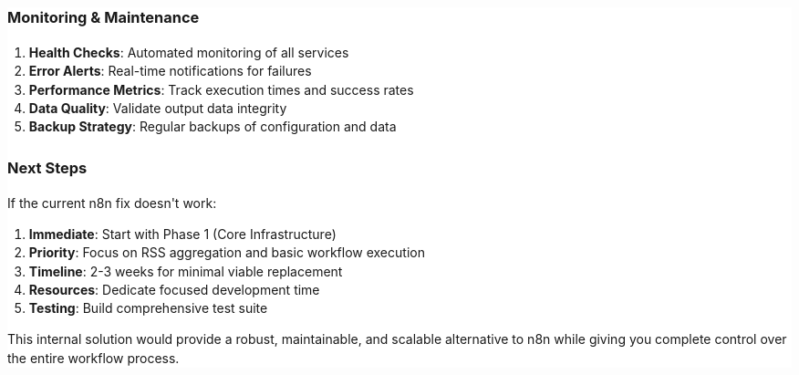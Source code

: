 ### Monitoring & Maintenance

1. **Health Checks**: Automated monitoring of all services
2. **Error Alerts**: Real-time notifications for failures
3. **Performance Metrics**: Track execution times and success rates
4. **Data Quality**: Validate output data integrity
5. **Backup Strategy**: Regular backups of configuration and data

### Next Steps

If the current n8n fix doesn't work:

1. **Immediate**: Start with Phase 1 (Core Infrastructure)
2. **Priority**: Focus on RSS aggregation and basic workflow execution
3. **Timeline**: 2-3 weeks for minimal viable replacement
4. **Resources**: Dedicate focused development time
5. **Testing**: Build comprehensive test suite

This internal solution would provide a robust, maintainable, and scalable alternative to n8n while giving you complete control over the entire workflow process.
